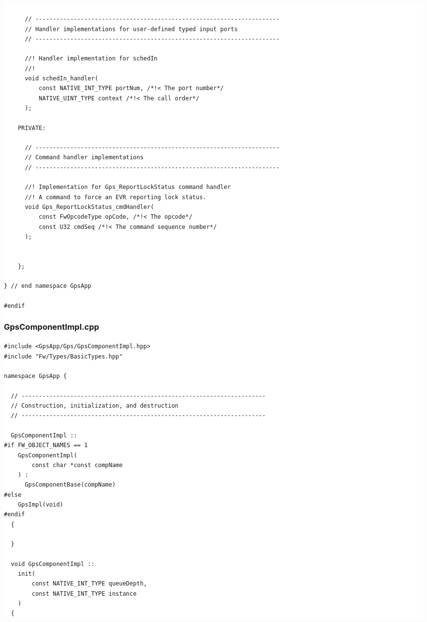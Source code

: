 ```

      // ----------------------------------------------------------------------
      // Handler implementations for user-defined typed input ports
      // ----------------------------------------------------------------------

      //! Handler implementation for schedIn
      //!
      void schedIn_handler(
          const NATIVE_INT_TYPE portNum, /*!< The port number*/
          NATIVE_UINT_TYPE context /*!< The call order*/
      );

    PRIVATE:

      // ----------------------------------------------------------------------
      // Command handler implementations 
      // ----------------------------------------------------------------------

      //! Implementation for Gps_ReportLockStatus command handler
      //! A command to force an EVR reporting lock status.
      void Gps_ReportLockStatus_cmdHandler(
          const FwOpcodeType opCode, /*!< The opcode*/
          const U32 cmdSeq /*!< The command sequence number*/
      );


    };

} // end namespace GpsApp

#endif
```

### GpsComponentImpl.cpp
```
#include <GpsApp/Gps/GpsComponentImpl.hpp>
#include "Fw/Types/BasicTypes.hpp"

namespace GpsApp {

  // ----------------------------------------------------------------------
  // Construction, initialization, and destruction 
  // ----------------------------------------------------------------------

  GpsComponentImpl ::
#if FW_OBJECT_NAMES == 1
    GpsComponentImpl(
        const char *const compName
    ) :
      GpsComponentBase(compName)
#else
    GpsImpl(void)
#endif
  {

  }

  void GpsComponentImpl ::
    init(
        const NATIVE_INT_TYPE queueDepth,
        const NATIVE_INT_TYPE instance
    )
  {
```